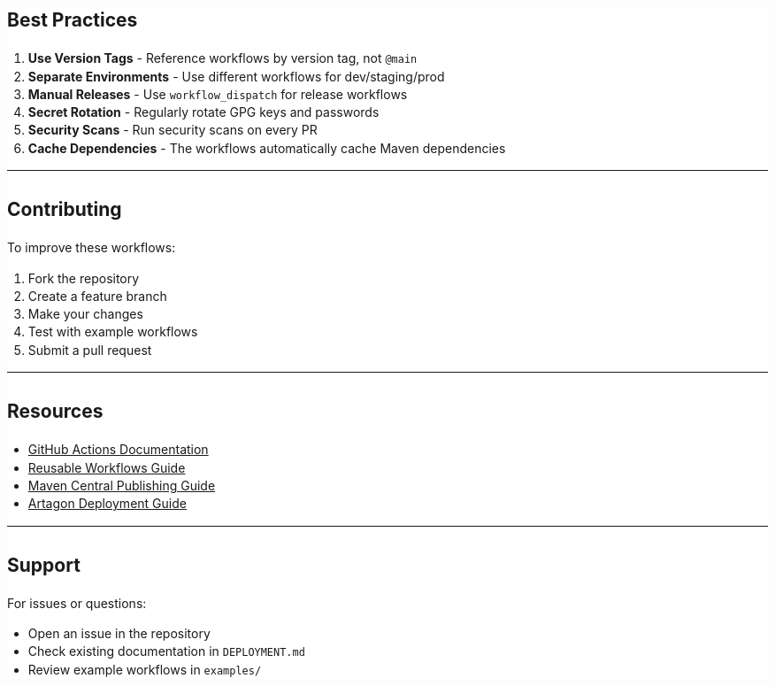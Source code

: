 
## Best Practices

1. **Use Version Tags** - Reference workflows by version tag, not `@main`
2. **Separate Environments** - Use different workflows for dev/staging/prod
3. **Manual Releases** - Use `workflow_dispatch` for release workflows
4. **Secret Rotation** - Regularly rotate GPG keys and passwords
5. **Security Scans** - Run security scans on every PR
6. **Cache Dependencies** - The workflows automatically cache Maven dependencies

---

## Contributing

To improve these workflows:

1. Fork the repository
2. Create a feature branch
3. Make your changes
4. Test with example workflows
5. Submit a pull request

---

## Resources

- [GitHub Actions Documentation](https://docs.github.com/en/actions)
- [Reusable Workflows Guide](https://docs.github.com/en/actions/using-workflows/reusing-workflows)
- [Maven Central Publishing Guide](https://central.sonatype.org/publish/publish-guide/)
- [Artagon Deployment Guide](../../DEPLOYMENT.md)

---

## Support

For issues or questions:
- Open an issue in the repository
- Check existing documentation in `DEPLOYMENT.md`
- Review example workflows in `examples/`
